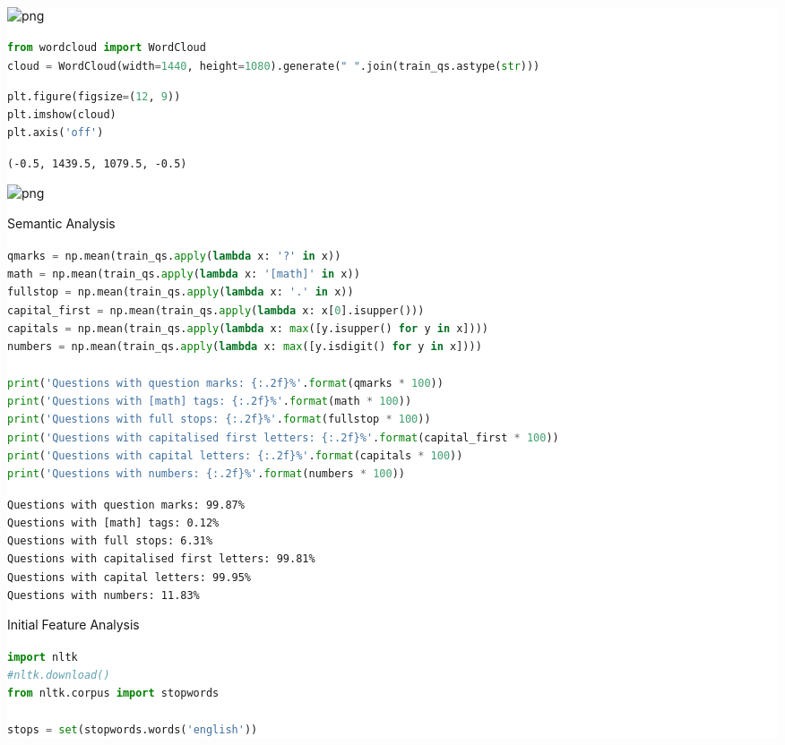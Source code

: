 

![png](https://mengxinji.github.io/Quora/Untitled1_files/Untitled1_7_1.png)



```python
from wordcloud import WordCloud
cloud = WordCloud(width=1440, height=1080).generate(" ".join(train_qs.astype(str)))
```


```python
plt.figure(figsize=(12, 9))
plt.imshow(cloud)
plt.axis('off')
```




    (-0.5, 1439.5, 1079.5, -0.5)




![png](https://mengxinji.github.io/Quora/Untitled1_files/Untitled1_9_1.png)


Semantic Analysis


```python
qmarks = np.mean(train_qs.apply(lambda x: '?' in x))
math = np.mean(train_qs.apply(lambda x: '[math]' in x))
fullstop = np.mean(train_qs.apply(lambda x: '.' in x))
capital_first = np.mean(train_qs.apply(lambda x: x[0].isupper()))
capitals = np.mean(train_qs.apply(lambda x: max([y.isupper() for y in x])))
numbers = np.mean(train_qs.apply(lambda x: max([y.isdigit() for y in x])))

print('Questions with question marks: {:.2f}%'.format(qmarks * 100))
print('Questions with [math] tags: {:.2f}%'.format(math * 100))
print('Questions with full stops: {:.2f}%'.format(fullstop * 100))
print('Questions with capitalised first letters: {:.2f}%'.format(capital_first * 100))
print('Questions with capital letters: {:.2f}%'.format(capitals * 100))
print('Questions with numbers: {:.2f}%'.format(numbers * 100))
```

    Questions with question marks: 99.87%
    Questions with [math] tags: 0.12%
    Questions with full stops: 6.31%
    Questions with capitalised first letters: 99.81%
    Questions with capital letters: 99.95%
    Questions with numbers: 11.83%


Initial Feature Analysis


```python
import nltk
#nltk.download()
from nltk.corpus import stopwords

stops = set(stopwords.words('english'))
```
